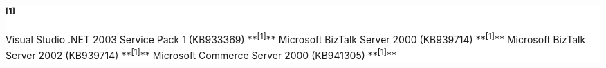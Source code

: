 **<sup>[1]</sup>**
</td>
</tr>
<tr>
<td style="border:1px solid black;">
Visual Studio .NET 2003 Service Pack 1  
(KB933369)
</td>
<td style="border:1px solid black;">
</td>
<td style="border:1px solid black;">
</td>
<td style="border:1px solid black;">
</td>
<td style="border:1px solid black;">
**<sup>[1]</sup>**
</td>
</tr>
<tr class="alternateRow">
<td style="border:1px solid black;">
Microsoft BizTalk Server 2000  
(KB939714)
</td>
<td style="border:1px solid black;">
</td>
<td style="border:1px solid black;">
</td>
<td style="border:1px solid black;">
</td>
<td style="border:1px solid black;">
**<sup>[1]</sup>**
</td>
</tr>
<tr>
<td style="border:1px solid black;">
Microsoft BizTalk Server 2002  
(KB939714)
</td>
<td style="border:1px solid black;">
</td>
<td style="border:1px solid black;">
</td>
<td style="border:1px solid black;">
</td>
<td style="border:1px solid black;">
**<sup>[1]</sup>**
</td>
</tr>
<tr class="alternateRow">
<td style="border:1px solid black;">
Microsoft Commerce Server 2000  
(KB941305)
</td>
<td style="border:1px solid black;">
</td>
<td style="border:1px solid black;">
</td>
<td style="border:1px solid black;">
</td>
<td style="border:1px solid black;">
**<sup>[1]</sup>**
</td>
</tr>
<tr>